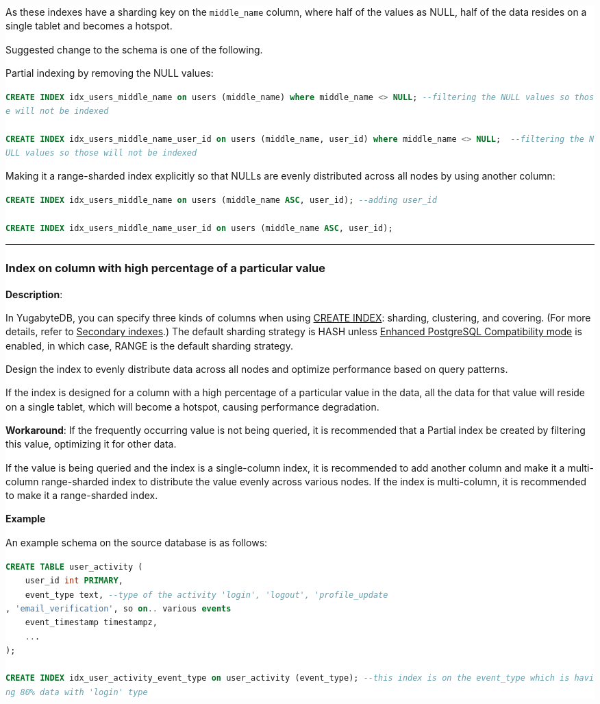 As these indexes have a sharding key on the `middle_name` column, where half of the values as NULL, half of the data resides on a single tablet and becomes a hotspot.

Suggested change to the schema is one of the following.

Partial indexing by removing the NULL values:

```sql
CREATE INDEX idx_users_middle_name on users (middle_name) where middle_name <> NULL; --filtering the NULL values so those will not be indexed

CREATE INDEX idx_users_middle_name_user_id on users (middle_name, user_id) where middle_name <> NULL;  --filtering the NULL values so those will not be indexed
```


Making it a range-sharded index explicitly so that NULLs are evenly distributed across all nodes by using another column:

```sql
CREATE INDEX idx_users_middle_name on users (middle_name ASC, user_id); --adding user_id

CREATE INDEX idx_users_middle_name_user_id on users (middle_name ASC, user_id);

```

---

### Index on column with high percentage of a particular value

**Description**:

In YugabyteDB, you can specify three kinds of columns when using [CREATE INDEX](../../../api/ysql/the-sql-language/statements/ddl_create_index): sharding, clustering, and covering. (For more details, refer to [Secondary indexes](../../../explore/ysql-language-features/indexes-constraints/secondary-indexes-ysql/).) The default sharding strategy is HASH unless [Enhanced PostgreSQL Compatibility mode](../../../reference/configuration/postgresql-compatibility/) is enabled, in which case, RANGE is the default sharding strategy.

Design the index to evenly distribute data across all nodes and optimize performance based on query patterns.

If the index is designed for a column with a high percentage of a particular value in the data, all the data for that value will reside on a single tablet, which will become a hotspot, causing performance degradation.

**Workaround**: If the frequently occurring value is not being queried, it is recommended that a Partial index be created by filtering this value, optimizing it for other data.

If the value is being queried and the index is a single-column index, it is recommended to add another column and make it a multi-column range-sharded index to distribute the value evenly across various nodes. If the index is multi-column, it is recommended to make it a range-sharded index.

**Example**

An example schema on the source database is as follows:

```sql
CREATE TABLE user_activity (
    user_id int PRIMARY,
    event_type text, --type of the activity 'login', 'logout', 'profile_update
, 'email_verification', so on.. various events
    event_timestamp timestampz,
    ...
);

CREATE INDEX idx_user_activity_event_type on user_activity (event_type); --this index is on the event_type which is having 80% data with 'login' type

```